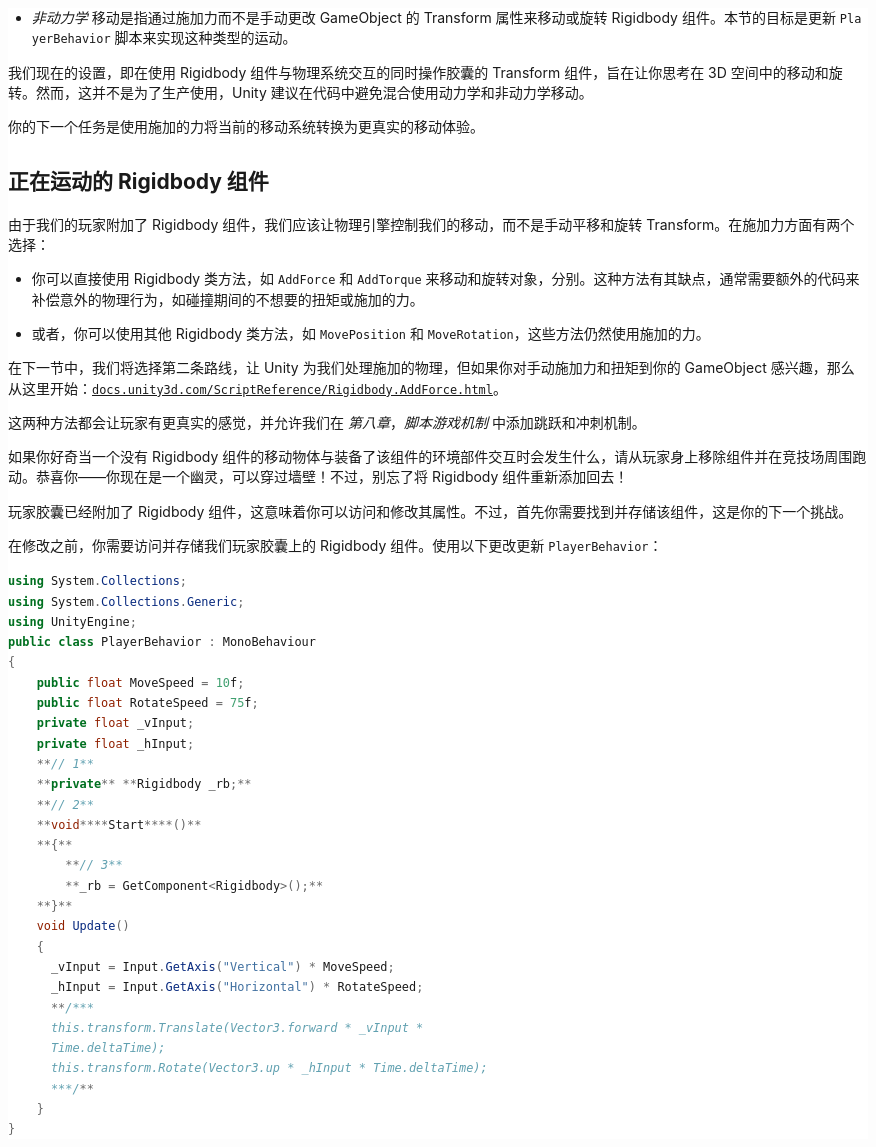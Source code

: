+   *非动力学* 移动是指通过施加力而不是手动更改 GameObject 的 Transform 属性来移动或旋转 Rigidbody 组件。本节的目标是更新 `PlayerBehavior` 脚本来实现这种类型的运动。

我们现在的设置，即在使用 Rigidbody 组件与物理系统交互的同时操作胶囊的 Transform 组件，旨在让你思考在 3D 空间中的移动和旋转。然而，这并不是为了生产使用，Unity 建议在代码中避免混合使用动力学和非动力学移动。

你的下一个任务是使用施加的力将当前的移动系统转换为更真实的移动体验。

## 正在运动的 Rigidbody 组件

由于我们的玩家附加了 Rigidbody 组件，我们应该让物理引擎控制我们的移动，而不是手动平移和旋转 Transform。在施加力方面有两个选择：

+   你可以直接使用 Rigidbody 类方法，如 `AddForce` 和 `AddTorque` 来移动和旋转对象，分别。这种方法有其缺点，通常需要额外的代码来补偿意外的物理行为，如碰撞期间的不想要的扭矩或施加的力。

+   或者，你可以使用其他 Rigidbody 类方法，如 `MovePosition` 和 `MoveRotation`，这些方法仍然使用施加的力。

在下一节中，我们将选择第二条路线，让 Unity 为我们处理施加的物理，但如果你对手动施加力和扭矩到你的 GameObject 感兴趣，那么从这里开始：[`docs.unity3d.com/ScriptReference/Rigidbody.AddForce.html`](https://docs.unity3d.com/ScriptReference/Rigidbody.AddForce.html)。

这两种方法都会让玩家有更真实的感觉，并允许我们在 *第八章*，*脚本游戏机制* 中添加跳跃和冲刺机制。

如果你好奇当一个没有 Rigidbody 组件的移动物体与装备了该组件的环境部件交互时会发生什么，请从玩家身上移除组件并在竞技场周围跑动。恭喜你——你现在是一个幽灵，可以穿过墙壁！不过，别忘了将 Rigidbody 组件重新添加回去！

玩家胶囊已经附加了 Rigidbody 组件，这意味着你可以访问和修改其属性。不过，首先你需要找到并存储该组件，这是你的下一个挑战。

在修改之前，你需要访问并存储我们玩家胶囊上的 Rigidbody 组件。使用以下更改更新 `PlayerBehavior`：

```cs
using System.Collections;
using System.Collections.Generic;
using UnityEngine;
public class PlayerBehavior : MonoBehaviour 
{
    public float MoveSpeed = 10f;
    public float RotateSpeed = 75f;
    private float _vInput;
    private float _hInput;
    **// 1**
    **private** **Rigidbody _rb;**
    **// 2**
    **void****Start****()**
    **{**
        **// 3**
        **_rb = GetComponent<Rigidbody>();**
    **}**
    void Update()
    {
      _vInput = Input.GetAxis("Vertical") * MoveSpeed;
      _hInput = Input.GetAxis("Horizontal") * RotateSpeed;
      **/***
      this.transform.Translate(Vector3.forward * _vInput * 
      Time.deltaTime);
      this.transform.Rotate(Vector3.up * _hInput * Time.deltaTime);
      ***/**
    }
} 
```
